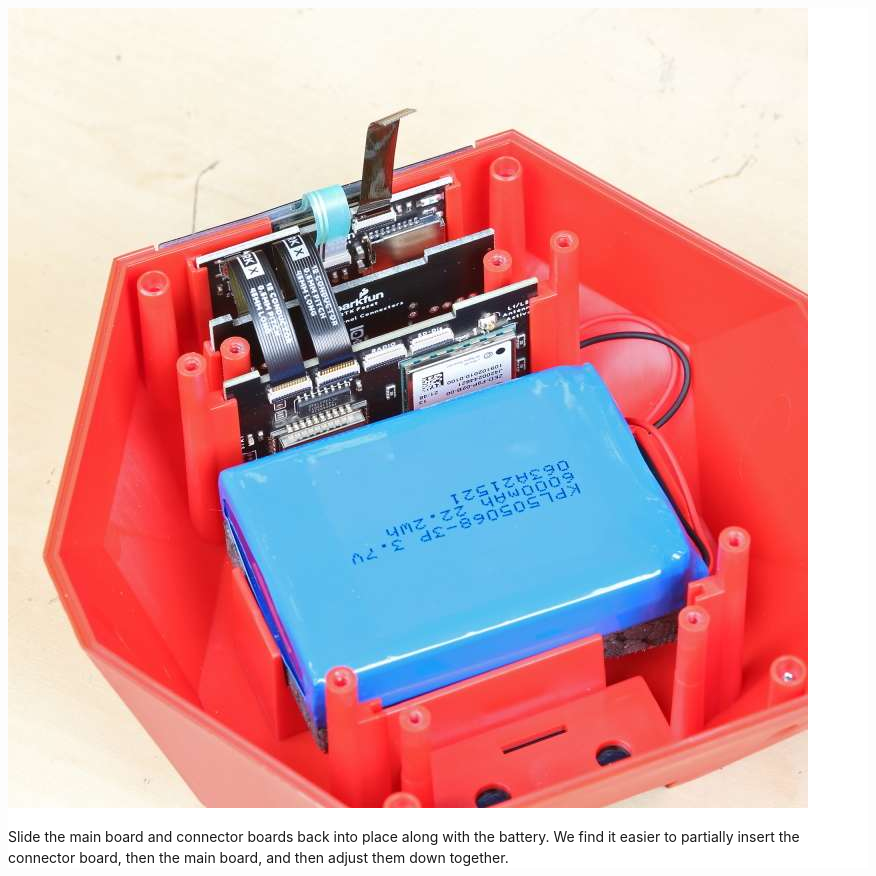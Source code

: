 ![Alt text](img/Repair/SparkFun-RTK-Repair-23.jpg)

Slide the main board and connector boards back into place along with the battery. We find it easier to partially insert the connector board, then the main board, and then adjust them down together.
